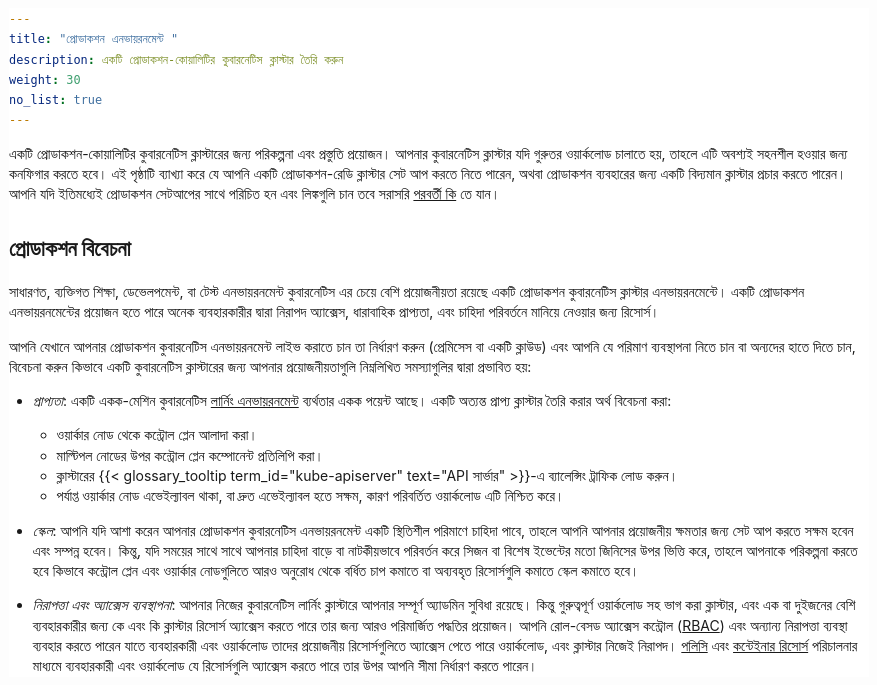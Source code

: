 ```yaml
---
title: "প্রোডাকশন এনভায়রনমেন্ট "
description: একটি প্রোডাকশন-কোয়ালিটির কুবারনেটিস ক্লাস্টার তৈরি করুন
weight: 30
no_list: true
---
```



একটি প্রোডাকশন-কোয়ালিটির কুবারনেটিস ক্লাস্টারের জন্য পরিকল্পনা এবং প্রস্তুতি প্রয়োজন।
আপনার কুবারনেটিস ক্লাস্টার যদি গুরুতর ওয়ার্কলোড চালাতে হয়, তাহলে এটি অবশ্যই সহনশীল হওয়ার জন্য কনফিগার করতে হবে।
এই পৃষ্ঠাটি ব্যাখ্যা করে যে আপনি একটি প্রোডাকশন-রেডি ক্লাস্টার সেট আপ করতে নিতে পারেন,
অথবা প্রোডাকশন ব্যবহারের জন্য একটি বিদ্যমান ক্লাস্টার প্রচার করতে পারেন।
আপনি যদি ইতিমধ্যেই প্রোডাকশন সেটআপের সাথে পরিচিত হন এবং লিঙ্কগুলি চান তবে সরাসরি
[পরবর্তী কি](#what-s-next) তে যান।



## প্রোডাকশন বিবেচনা

সাধারণত, ব্যক্তিগত শিক্ষা, ডেভেলপমেন্ট, বা টেস্ট  এনভায়রনমেন্ট কুবারনেটিস এর চেয়ে বেশি প্রয়োজনীয়তা রয়েছে
একটি প্রোডাকশন কুবারনেটিস ক্লাস্টার এনভায়রনমেন্টে। একটি প্রোডাকশন এনভায়রনমেন্টের প্রয়োজন হতে পারে
অনেক ব্যবহারকারীর দ্বারা নিরাপদ অ্যাক্সেস, ধারাবাহিক প্রাপ্যতা, এবং চাহিদা পরিবর্তনে মানিয়ে নেওয়ার
জন্য রিসোর্স।

আপনি যেখানে আপনার প্রোডাকশন কুবারনেটিস এনভায়রনমেন্ট লাইভ করাতে চান তা নির্ধারণ করুন
(প্রেমিসেস বা একটি ক্লাউড) এবং আপনি যে পরিমাণ ব্যবস্থাপনা নিতে চান বা অন্যদের হাতে দিতে চান,
বিবেচনা করুন কিভাবে একটি কুবারনেটিস ক্লাস্টারের জন্য আপনার প্রয়োজনীয়তাগুলি
নিম্নলিখিত সমস্যাগুলির দ্বারা প্রভাবিত হয়:

- *প্রাপ্যতা*: একটি একক-মেশিন কুবারনেটিস [লার্নিং এনভায়রনমেন্ট](/bn/docs/setup/#learning-environment)
  ব্যর্থতার একক পয়েন্ট আছে। একটি অত্যন্ত প্রাপ্য ক্লাস্টার তৈরি করার অর্থ বিবেচনা করা:
  - ওয়ার্কার নোড থেকে কন্ট্রোল প্লেন আলাদা করা।
  - মাল্টিপল নোডের উপর কন্ট্রোল প্লেন কম্পোনেন্ট প্রতিলিপি করা।
  - ক্লাস্টারের {{< glossary_tooltip term_id="kube-apiserver" text="API সার্ভার" >}}-এ ব্যালেন্সিং ট্রাফিক লোড করুন।
  - পর্যাপ্ত ওয়ার্কার নোড এভেইল্যাবল থাকা, বা দ্রুত এভেইল্যাবল হতে সক্ষম, কারণ পরিবর্তিত ওয়ার্কলোড এটি নিশ্চিত করে।

- *স্কেল*: আপনি যদি আশা করেন আপনার প্রোডাকশন কুবারনেটিস এনভায়রনমেন্ট একটি স্থিতিশীল পরিমাণে
  চাহিদা পাবে, তাহলে আপনি আপনার প্রয়োজনীয় ক্ষমতার জন্য সেট আপ করতে সক্ষম হবেন এবং সম্পন্ন হবেন। কিন্তু,
  যদি সময়ের সাথে সাথে আপনার চাহিদা বাড়ে বা নাটকীয়ভাবে পরিবর্তন করে সিজন বা বিশেষ ইভেন্টের
  মতো জিনিসের উপর ভিত্তি করে, তাহলে আপনাকে পরিকল্পনা করতে হবে কিভাবে কন্ট্রোল প্লেন এবং ওয়ার্কার নোডগুলিতে
  আরও অনুরোধ থেকে বর্ধিত চাপ কমাতে বা অব্যবহৃত রিসোর্সগুলি কমাতে স্কেল
  কমাতে হবে।

- *নিরাপত্তা এবং অ্যাক্সেস ব্যবস্থাপনা*: আপনার নিজের কুবারনেটিস লার্নিং ক্লাস্টারে আপনার সম্পূর্ণ
  অ্যাডমিন সুবিধা রয়েছে। কিন্তু গুরুত্বপূর্ণ ওয়ার্কলোড সহ ভাগ করা ক্লাস্টার, এবং
  এক বা দুইজনের বেশি ব্যবহারকারীর জন্য কে এবং কি ক্লাস্টার রিসোর্স অ্যাক্সেস করতে পারে তার
  জন্য আরও পরিমার্জিত পদ্ধতির প্রয়োজন। আপনি রোল-বেসড অ্যাক্সেস কন্ট্রোল
  ([RBAC](/bn/docs/reference/access-authn-authz/rbac/)) এবং অন্যান্য
  নিরাপত্তা ব্যবস্থা ব্যবহার করতে পারেন যাতে ব্যবহারকারী এবং ওয়ার্কলোড তাদের প্রয়োজনীয়
  রিসোর্সগুলিতে অ্যাক্সেস পেতে পারে ওয়ার্কলোড, এবং ক্লাস্টার নিজেই নিরাপদ।
  [পলিসি](/bn/docs/concepts/policy/) এবং
  [কন্টেইনার রিসোর্স](/bn/docs/concepts/configuration/manage-resources-containers/) পরিচালনার মাধ্যমে
  ব্যবহারকারী এবং ওয়ার্কলোড যে রিসোর্সগুলি অ্যাক্সেস করতে পারে তার উপর আপনি সীমা নির্ধারণ করতে পারেন।
